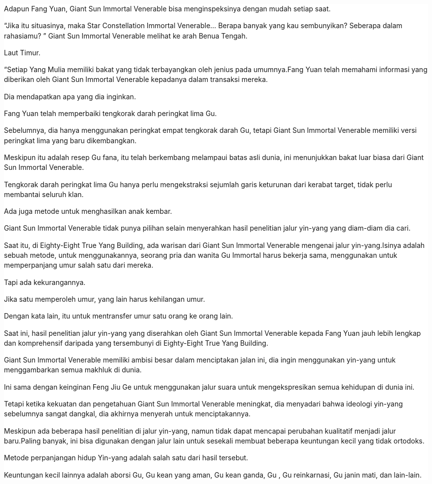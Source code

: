 Adapun Fang Yuan, Giant Sun Immortal Venerable bisa menginspeksinya dengan mudah setiap saat.

“Jika itu situasinya, maka Star Constellation Immortal Venerable… Berapa banyak yang kau sembunyikan? Seberapa dalam rahasiamu? ” Giant Sun Immortal Venerable melihat ke arah Benua Tengah.

Laut Timur.

“Setiap Yang Mulia memiliki bakat yang tidak terbayangkan oleh jenius pada umumnya.Fang Yuan telah memahami informasi yang diberikan oleh Giant Sun Immortal Venerable kepadanya dalam transaksi mereka.

Dia mendapatkan apa yang dia inginkan.

Fang Yuan telah memperbaiki tengkorak darah peringkat lima Gu.

Sebelumnya, dia hanya menggunakan peringkat empat tengkorak darah Gu, tetapi Giant Sun Immortal Venerable memiliki versi peringkat lima yang baru dikembangkan.

Meskipun itu adalah resep Gu fana, itu telah berkembang melampaui batas asli dunia, ini menunjukkan bakat luar biasa dari Giant Sun Immortal Venerable.

Tengkorak darah peringkat lima Gu hanya perlu mengekstraksi sejumlah garis keturunan dari kerabat target, tidak perlu membantai seluruh klan.

Ada juga metode untuk menghasilkan anak kembar.

Giant Sun Immortal Venerable tidak punya pilihan selain menyerahkan hasil penelitian jalur yin-yang yang diam-diam dia cari.

Saat itu, di Eighty-Eight True Yang Building, ada warisan dari Giant Sun Immortal Venerable mengenai jalur yin-yang.Isinya adalah sebuah metode, untuk menggunakannya, seorang pria dan wanita Gu Immortal harus bekerja sama, menggunakan untuk memperpanjang umur salah satu dari mereka.

Tapi ada kekurangannya.

Jika satu memperoleh umur, yang lain harus kehilangan umur.

Dengan kata lain, itu untuk mentransfer umur satu orang ke orang lain.

Saat ini, hasil penelitian jalur yin-yang yang diserahkan oleh Giant Sun Immortal Venerable kepada Fang Yuan jauh lebih lengkap dan komprehensif daripada yang tersembunyi di Eighty-Eight True Yang Building.

Giant Sun Immortal Venerable memiliki ambisi besar dalam menciptakan jalan ini, dia ingin menggunakan yin-yang untuk menggambarkan semua makhluk di dunia.

Ini sama dengan keinginan Feng Jiu Ge untuk menggunakan jalur suara untuk mengekspresikan semua kehidupan di dunia ini.

Tetapi ketika kekuatan dan pengetahuan Giant Sun Immortal Venerable meningkat, dia menyadari bahwa ideologi yin-yang sebelumnya sangat dangkal, dia akhirnya menyerah untuk menciptakannya.

Meskipun ada beberapa hasil penelitian di jalur yin-yang, namun tidak dapat mencapai perubahan kualitatif menjadi jalur baru.Paling banyak, ini bisa digunakan dengan jalur lain untuk sesekali membuat beberapa keuntungan kecil yang tidak ortodoks.

Metode perpanjangan hidup Yin-yang adalah salah satu dari hasil tersebut.

Keuntungan kecil lainnya adalah aborsi Gu, Gu kean yang aman, Gu kean ganda, Gu , Gu reinkarnasi, Gu janin mati, dan lain-lain.
